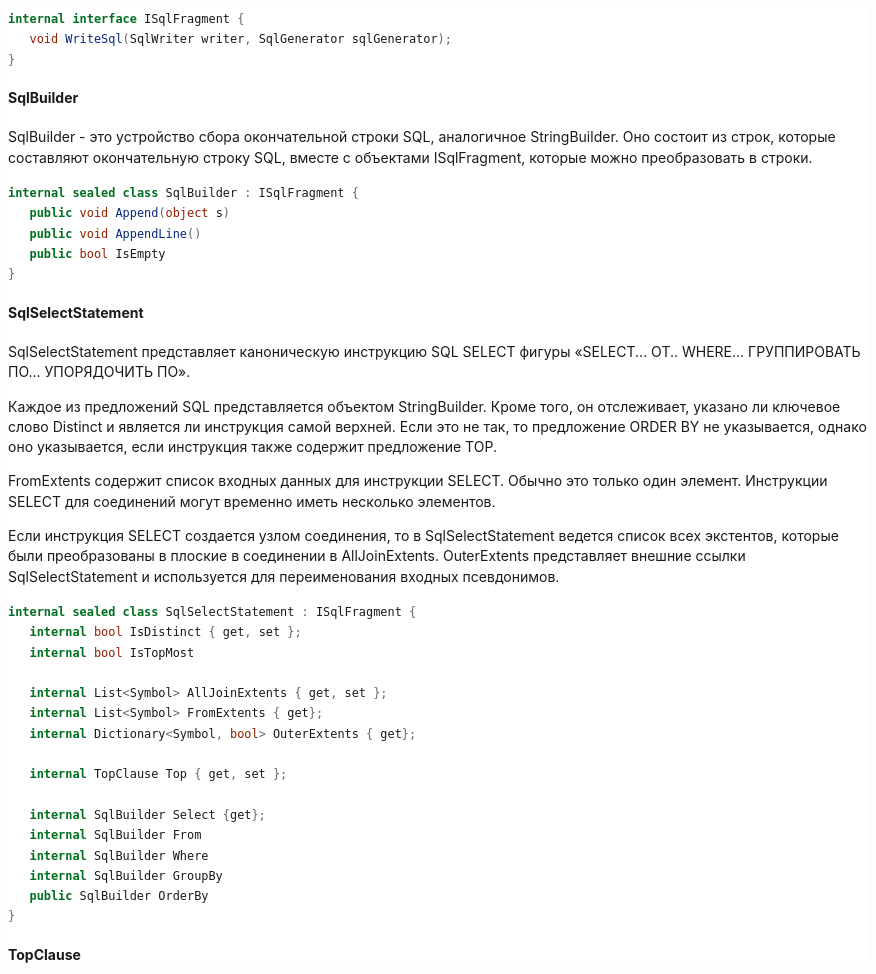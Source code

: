 ```csharp
internal interface ISqlFragment {
   void WriteSql(SqlWriter writer, SqlGenerator sqlGenerator);
}
```

#### <a name="sqlbuilder"></a>SqlBuilder

SqlBuilder - это устройство сбора окончательной строки SQL, аналогичное StringBuilder. Оно состоит из строк, которые составляют окончательную строку SQL, вместе с объектами ISqlFragment, которые можно преобразовать в строки.

```csharp
internal sealed class SqlBuilder : ISqlFragment {
   public void Append(object s)
   public void AppendLine()
   public bool IsEmpty
}
```

#### <a name="sqlselectstatement"></a>SqlSelectStatement

SqlSelectStatement представляет каноническую инструкцию SQL SELECT фигуры «SELECT... ОТ.. WHERE... ГРУППИРОВАТЬ ПО... УПОРЯДОЧИТЬ ПО».

Каждое из предложений SQL представляется объектом StringBuilder. Кроме того, он отслеживает, указано ли ключевое слово Distinct и является ли инструкция самой верхней. Если это не так, то предложение ORDER BY не указывается, однако оно указывается, если инструкция также содержит предложение TOP.

FromExtents содержит список входных данных для инструкции SELECT. Обычно это только один элемент. Инструкции SELECT для соединений могут временно иметь несколько элементов.

Если инструкция SELECT создается узлом соединения, то в SqlSelectStatement ведется список всех экстентов, которые были преобразованы в плоские в соединении в AllJoinExtents. OuterExtents представляет внешние ссылки SqlSelectStatement и используется для переименования входных псевдонимов.

```csharp
internal sealed class SqlSelectStatement : ISqlFragment {
   internal bool IsDistinct { get, set };
   internal bool IsTopMost

   internal List<Symbol> AllJoinExtents { get, set };
   internal List<Symbol> FromExtents { get};
   internal Dictionary<Symbol, bool> OuterExtents { get};

   internal TopClause Top { get, set };

   internal SqlBuilder Select {get};
   internal SqlBuilder From
   internal SqlBuilder Where
   internal SqlBuilder GroupBy
   public SqlBuilder OrderBy
}
```

#### <a name="topclause"></a>TopClause
